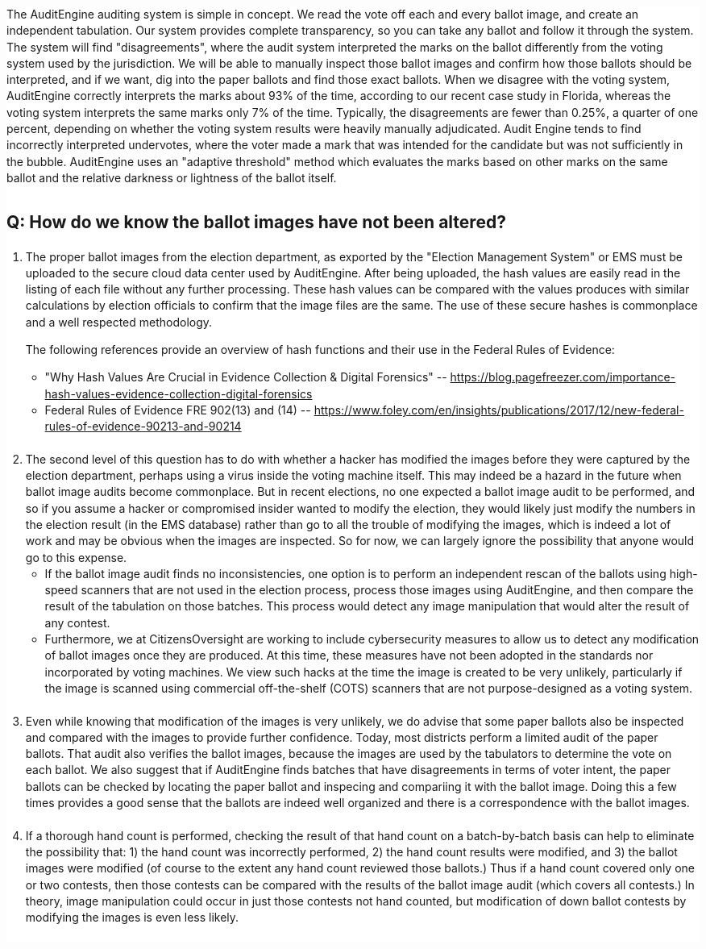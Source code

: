 The AuditEngine auditing system is simple in concept. We read the vote off each and every ballot image, and create an independent tabulation. Our system provides complete transparency, so you can take any ballot and follow it through the system. The system will find "disagreements", where the audit system interpreted the marks on the ballot differently from the voting system used by the jurisdiction. We will be able to manually inspect those ballot images and confirm how those ballots should be interpreted, and if we want, dig into the paper ballots and find those exact ballots. When we disagree with the voting system, AuditEngine correctly interprets the marks about 93% of the time, according to our recent case study in Florida, whereas the voting system interprets the same marks only 7% of the time. Typically, the disagreements are fewer than 0.25%, a quarter of one percent, depending on whether the voting system results were heavily manually adjudicated. Audit Engine tends to find incorrectly interpreted undervotes, where the voter made a mark that was intended for the candidate but was not sufficiently in the bubble. AuditEngine uses an "adaptive threshold" method which evaluates the marks based on other marks on the same ballot and the relative darkness or lightness of the ballot itself.

## Q: How do we know the ballot images have not been altered?

   1. The proper ballot images from the election department, as exported by the "Election Management System" or EMS must be uploaded to the secure cloud data center used by AuditEngine. After being uploaded, the hash values are easily read in the listing of each file without any further processing. These hash values can be compared with the values produces with similar calculations by election officials to confirm that the image files are the same. The use of these secure hashes is commonplace and a well respected methodology. <p>The following references provide an overview of hash functions and their use in the Federal Rules of Evidence:
      * "Why Hash Values Are Crucial in Evidence Collection & Digital Forensics" -- https://blog.pagefreezer.com/importance-hash-values-evidence-collection-digital-forensics
      * Federal Rules of Evidence FRE 902(13) and (14) -- https://www.foley.com/en/insights/publications/2017/12/new-federal-rules-of-evidence-90213-and-90214 <BR><BR>
   2. The second level of this question has to do with whether a hacker has modified the images before they were captured by the election department, perhaps using a virus inside the voting machine itself. This may indeed be a hazard in the future when ballot image audits become commonplace. But in recent elections, no one expected a ballot image audit to be performed, and so if you assume a hacker or compromised insider wanted to modify the election, they would likely just modify the numbers in the election result (in the EMS database) rather than go to all the trouble of modifying the images, which is indeed a lot of work and may be obvious when the images are inspected. So for now, we can largely ignore the possibility that anyone would go to this expense.
      * If the ballot image audit finds no inconsistencies, one option is to perform an independent rescan of the ballots using high-speed scanners that are not used in the election process, process those images using AuditEngine, and then compare the result of the tabulation on those batches. This process would detect any image manipulation that would alter the result of any contest.
      * Furthermore, we at CitizensOversight are working to include cybersecurity measures to allow us to detect any modification of ballot images once they are produced. At this time, these measures have not been adopted in the standards nor incorporated by voting machines. We view such hacks at the time the image is created to be very unlikely, particularly if the image is scanned using commercial off-the-shelf (COTS) scanners that are not purpose-designed as a voting system.<BR><BR>
   3. Even while knowing that modification of the images is very unlikely, we do advise that some paper ballots also be inspected and compared with the images to provide further confidence. Today, most districts perform a limited audit of the paper ballots. That audit also verifies the ballot images, because the images are used by the tabulators to determine the vote on each ballot. We also suggest that if AuditEngine finds batches that have disagreements in terms of voter intent, the paper ballots can be checked by locating the paper ballot and inspecing and compariing it with the ballot image. Doing this a few times provides a good sense that the ballots are indeed well organized and there is a correspondence with the ballot images.<BR><BR>
   4. If a thorough hand count is performed, checking the result of that hand count on a batch-by-batch basis can help to eliminate the possibility that: 1) the hand count was incorrectly performed, 2) the hand count results were modified, and 3) the ballot images were modified (of course to the extent any hand count reviewed those ballots.) Thus if a hand count covered only one or two contests, then those contests can be compared with the results of the ballot image audit (which covers all contests.)  In theory, image manipulation could occur in just those contests not hand counted, but modification of down ballot contests by modifying the images is even less likely.<BR><BR>
